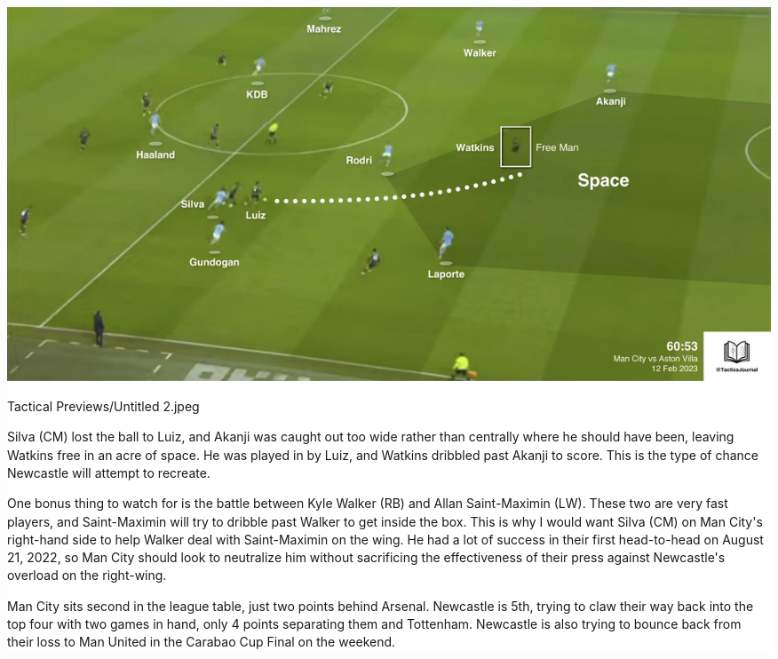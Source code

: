 ![](/images/8B8B7AF8-1AE7-421E-9ECD-9177501A24EF.jpeg)

Tactical Previews/Untitled 2.jpeg

Silva (CM) lost the ball to Luiz, and Akanji was caught out too wide rather than centrally where he should have been, leaving Watkins free in an acre of space. He was played in by Luiz, and Watkins dribbled past Akanji to score. This is the type of chance Newcastle will attempt to recreate.

One bonus thing to watch for is the battle between Kyle Walker (RB) and Allan Saint-Maximin (LW). These two are very fast players, and Saint-Maximin will try to dribble past Walker to get inside the box. This is why I would want Silva (CM) on Man City's right-hand side to help Walker deal with Saint-Maximin on the wing. He had a lot of success in their first head-to-head on August 21, 2022, so Man City should look to neutralize him without sacrificing the effectiveness of their press against Newcastle's overload on the right-wing. 

Man City sits second in the league table, just two points behind Arsenal. Newcastle is 5th, trying to claw their way back into the top four with two games in hand, only 4 points separating them and Tottenham. Newcastle is also trying to bounce back from their loss to Man United in the Carabao Cup Final on the weekend.
